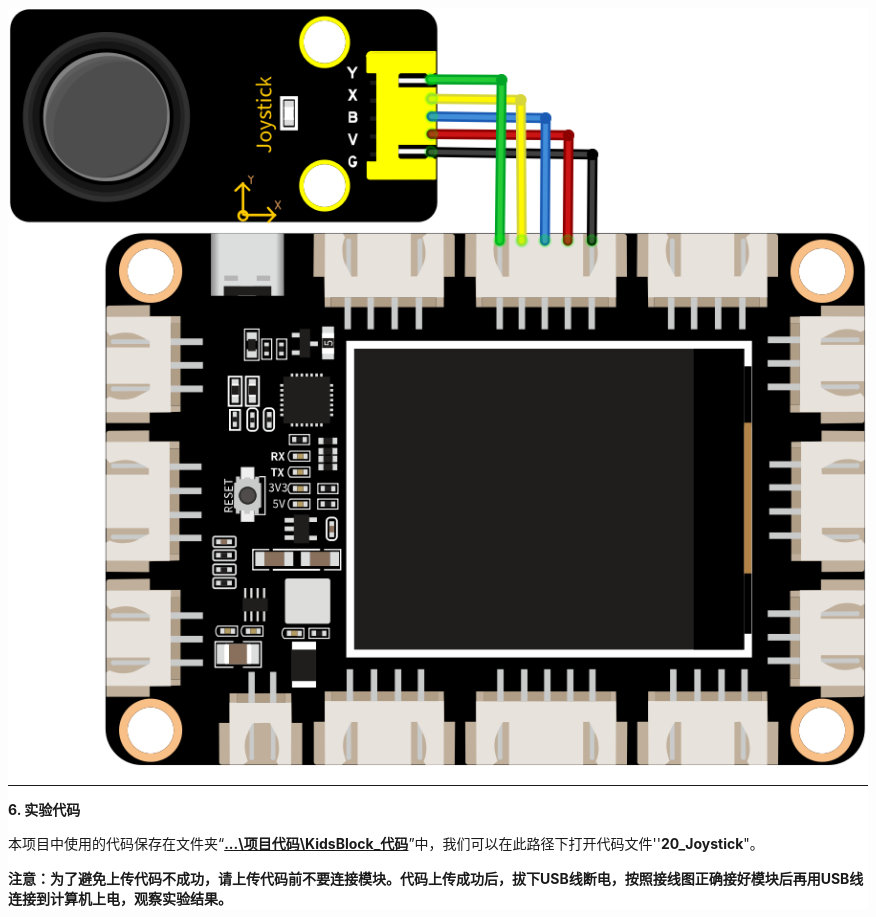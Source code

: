![图片不存在](media/466fa8ba793375babece6ae72590ae51.png)

---

**6. 实验代码**

本项目中使用的代码保存在文件夹“<u>**...\项目代码\KidsBlock_代码**</u>”中，我们可以在此路径下打开代码文件''**20_Joystick**"。

**注意：为了避免上传代码不成功，请上传代码前不要连接模块。代码上传成功后，拔下USB线断电，按照接线图正确接好模块后再用USB线连接到计算机上电，观察实验结果。**
